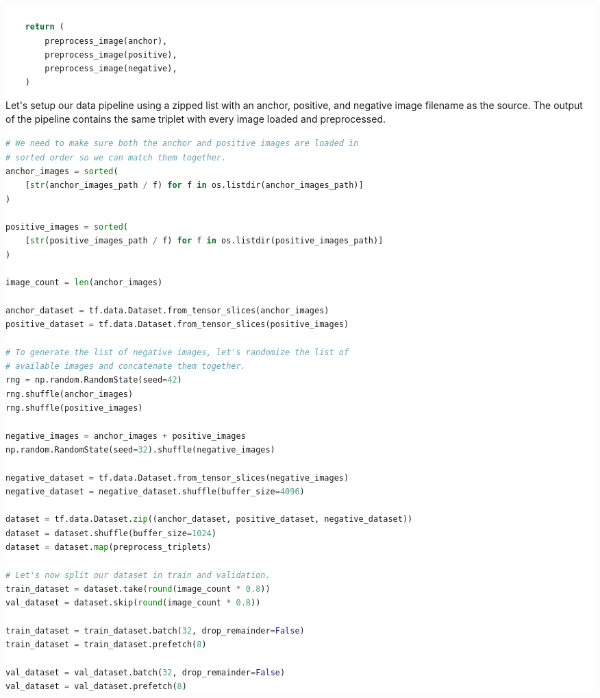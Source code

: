 ```python

    return (
        preprocess_image(anchor),
        preprocess_image(positive),
        preprocess_image(negative),
    )

```

Let's setup our data pipeline using a zipped list with an anchor, positive,
and negative image filename as the source. The output of the pipeline
contains the same triplet with every image loaded and preprocessed.


```python
# We need to make sure both the anchor and positive images are loaded in
# sorted order so we can match them together.
anchor_images = sorted(
    [str(anchor_images_path / f) for f in os.listdir(anchor_images_path)]
)

positive_images = sorted(
    [str(positive_images_path / f) for f in os.listdir(positive_images_path)]
)

image_count = len(anchor_images)

anchor_dataset = tf.data.Dataset.from_tensor_slices(anchor_images)
positive_dataset = tf.data.Dataset.from_tensor_slices(positive_images)

# To generate the list of negative images, let's randomize the list of
# available images and concatenate them together.
rng = np.random.RandomState(seed=42)
rng.shuffle(anchor_images)
rng.shuffle(positive_images)

negative_images = anchor_images + positive_images
np.random.RandomState(seed=32).shuffle(negative_images)

negative_dataset = tf.data.Dataset.from_tensor_slices(negative_images)
negative_dataset = negative_dataset.shuffle(buffer_size=4096)

dataset = tf.data.Dataset.zip((anchor_dataset, positive_dataset, negative_dataset))
dataset = dataset.shuffle(buffer_size=1024)
dataset = dataset.map(preprocess_triplets)

# Let's now split our dataset in train and validation.
train_dataset = dataset.take(round(image_count * 0.8))
val_dataset = dataset.skip(round(image_count * 0.8))

train_dataset = train_dataset.batch(32, drop_remainder=False)
train_dataset = train_dataset.prefetch(8)

val_dataset = val_dataset.batch(32, drop_remainder=False)
val_dataset = val_dataset.prefetch(8)

```
